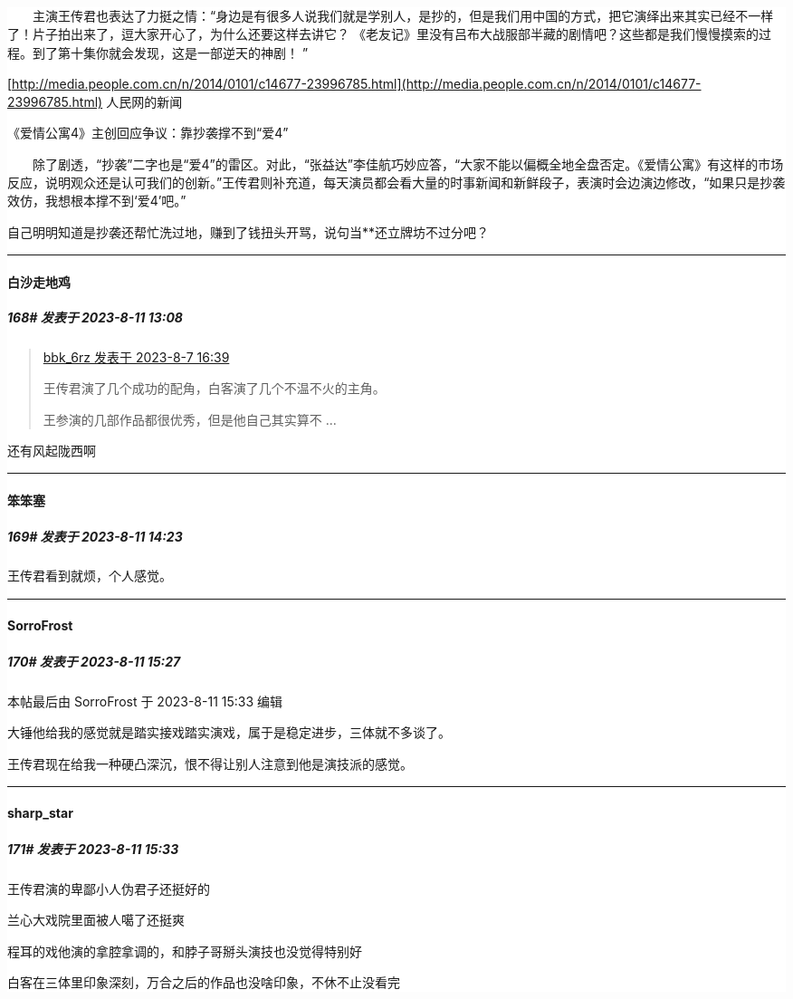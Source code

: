 　　主演王传君也表达了力挺之情：“身边是有很多人说我们就是学别人，是抄的，但是我们用中国的方式，把它演绎出来其实已经不一样了！片子拍出来了，逗大家开心了，为什么还要这样去讲它？ 《老友记》里没有吕布大战服部半藏的剧情吧？这些都是我们慢慢摸索的过程。到了第十集你就会发现，这是一部逆天的神剧！ ”

[http://media.people.com.cn/n/2014/0101/c14677-23996785.html](http://media.people.com.cn/n/2014/0101/c14677-23996785.html) 人民网的新闻

《爱情公寓4》主创回应争议：靠抄袭撑不到“爱4”

 　　除了剧透，“抄袭”二字也是“爱4”的雷区。对此，“张益达”李佳航巧妙应答，“大家不能以偏概全地全盘否定。《爱情公寓》有这样的市场反应，说明观众还是认可我们的创新。”王传君则补充道，每天演员都会看大量的时事新闻和新鲜段子，表演时会边演边修改，“如果只是抄袭效仿，我想根本撑不到‘爱4’吧。”

自己明明知道是抄袭还帮忙洗过地，赚到了钱扭头开骂，说句当**还立牌坊不过分吧？


*****

####  白沙走地鸡  
##### 168#       发表于 2023-8-11 13:08

<blockquote><a href="httphttps://bbs.saraba1st.com/2b/forum.php?mod=redirect&amp;goto=findpost&amp;pid=61940168&amp;ptid=2147433" target="_blank">bbk_6rz 发表于 2023-8-7 16:39</a>

王传君演了几个成功的配角，白客演了几个不温不火的主角。

王参演的几部作品都很优秀，但是他自己其实算不 ...</blockquote>
还有风起陇西啊


*****

####  笨笨塞  
##### 169#       发表于 2023-8-11 14:23

王传君看到就烦，个人感觉。


*****

####  SorroFrost  
##### 170#       发表于 2023-8-11 15:27

 本帖最后由 SorroFrost 于 2023-8-11 15:33 编辑 

大锤他给我的感觉就是踏实接戏踏实演戏，属于是稳定进步，三体就不多谈了。

王传君现在给我一种硬凸深沉，恨不得让别人注意到他是演技派的感觉。

*****

####  sharp_star  
##### 171#       发表于 2023-8-11 15:33

王传君演的卑鄙小人伪君子还挺好的

兰心大戏院里面被人噶了还挺爽

程耳的戏他演的拿腔拿调的，和脖子哥掰头演技也没觉得特别好

白客在三体里印象深刻，万合之后的作品也没啥印象，不休不止没看完
